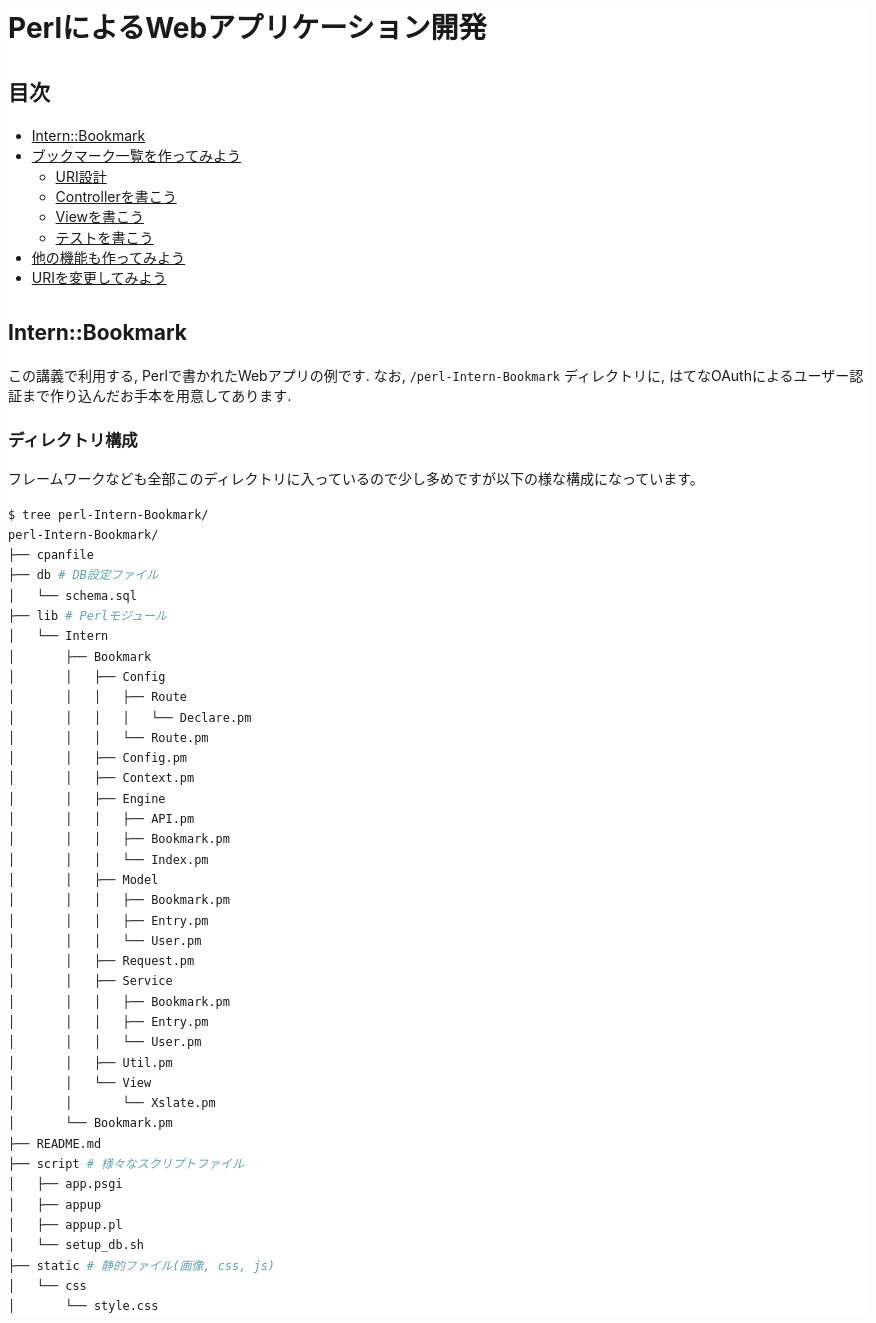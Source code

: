 # PerlによるWebアプリケーション開発

## 目次
- [Intern::Bookmark](#intern-bookmark)
- [ブックマーク一覧を作ってみよう](#intern-bookmark-list)
    - [URI設計](#intern-bookmark-list-uri)
    - [Controllerを書こう](#intern-bookmark-list-controller)
    - [Viewを書こう](#intern-bookmark-list-view)
    - [テストを書こう](#intern-bookmark-list-test)
- [他の機能も作ってみよう](#intern-bookmark-others)
- [URIを変更してみよう](#intern-bookmark-other-uri)

## Intern::Bookmark <a name="intern-bookmark">

この講義で利用する, Perlで書かれたWebアプリの例です.
なお, `/perl-Intern-Bookmark` ディレクトリに, はてなOAuthによるユーザー認証まで作り込んだお手本を用意してあります.

### ディレクトリ構成

フレームワークなども全部このディレクトリに入っているので少し多めですが以下の様な構成になっています。

```Bash
$ tree perl-Intern-Bookmark/
perl-Intern-Bookmark/
├── cpanfile
├── db # DB設定ファイル
│   └── schema.sql
├── lib # Perlモジュール
│   └── Intern
│       ├── Bookmark
│       │   ├── Config
│       │   │   ├── Route
│       │   │   │   └── Declare.pm
│       │   │   └── Route.pm
│       │   ├── Config.pm
│       │   ├── Context.pm
│       │   ├── Engine
│       │   │   ├── API.pm
│       │   │   ├── Bookmark.pm
│       │   │   └── Index.pm
│       │   ├── Model
│       │   │   ├── Bookmark.pm
│       │   │   ├── Entry.pm
│       │   │   └── User.pm
│       │   ├── Request.pm
│       │   ├── Service
│       │   │   ├── Bookmark.pm
│       │   │   ├── Entry.pm
│       │   │   └── User.pm
│       │   ├── Util.pm
│       │   └── View
│       │       └── Xslate.pm
│       └── Bookmark.pm
├── README.md
├── script # 様々なスクリプトファイル
│   ├── app.psgi
│   ├── appup
│   ├── appup.pl
│   └── setup_db.sh
├── static # 静的ファイル(画像, css, js)
│   └── css
│       └── style.css
```